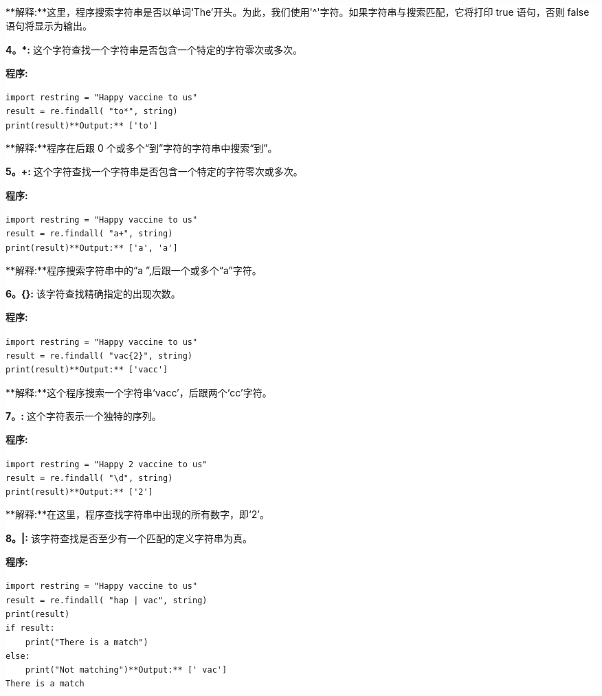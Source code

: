 **解释:**这里，程序搜索字符串是否以单词‘The’开头。为此，我们使用'^'字符。如果字符串与搜索匹配，它将打印 true 语句，否则 false 语句将显示为输出。

**4。*:** 这个字符查找一个字符串是否包含一个特定的字符零次或多次。

**程序:**

```
import restring = "Happy vaccine to us"
result = re.findall( "to*", string)
print(result)**Output:** ['to']
```

**解释:**程序在后跟 0 个或多个“到”字符的字符串中搜索“到”。

**5。+:** 这个字符查找一个字符串是否包含一个特定的字符零次或多次。

**程序:**

```
import restring = "Happy vaccine to us"
result = re.findall( "a+", string)
print(result)**Output:** ['a', 'a']
```

**解释:**程序搜索字符串中的“a ”,后跟一个或多个“a”字符。

**6。{}:** 该字符查找精确指定的出现次数。

**程序:**

```
import restring = "Happy vaccine to us"
result = re.findall( "vac{2}", string)
print(result)**Output:** ['vacc']
```

**解释:**这个程序搜索一个字符串‘vacc’，后跟两个‘cc’字符。

**7。\:** 这个字符表示一个独特的序列。

**程序:**

```
import restring = "Happy 2 vaccine to us"
result = re.findall( "\d", string)
print(result)**Output:** ['2']
```

**解释:**在这里，程序查找字符串中出现的所有数字，即‘2’。

**8。|:** 该字符查找是否至少有一个匹配的定义字符串为真。

**程序:**

```
import restring = "Happy vaccine to us"
result = re.findall( "hap | vac", string)
print(result)
if result:
    print("There is a match")
else:
    print("Not matching")**Output:** [' vac']
There is a match
```
